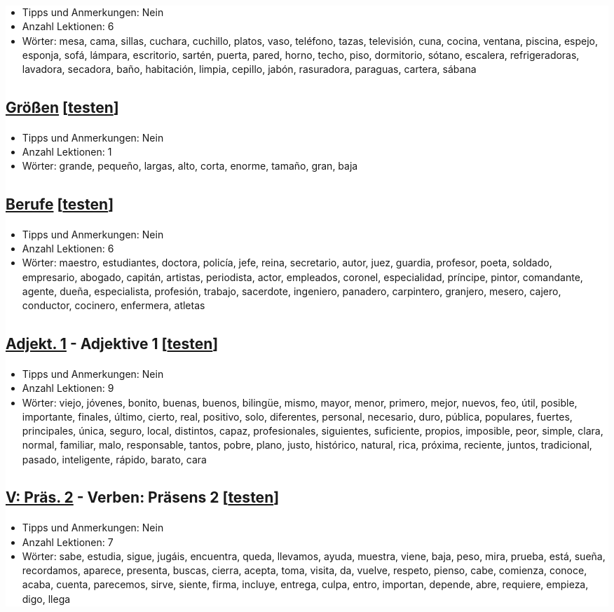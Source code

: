 * Tipps und Anmerkungen: Nein
* Anzahl Lektionen: 6
* Wörter: mesa, cama, sillas, cuchara, cuchillo, platos, vaso, teléfono, tazas, televisión, cuna, cocina, ventana, piscina, espejo, esponja, sofá, lámpara, escritorio, sartén, puerta, pared, horno, techo, piso, dormitorio, sótano, escalera, refrigeradoras, lavadora, secadora, baño, habitación, limpia, cepillo, jabón, rasuradora, paraguas, cartera, sábana


## [Größen](https://www.duolingo.com/skill/es/Sizes/practice) \[[testen](https://www.duolingo.com/skill/es/Sizes/test)\]

* Tipps und Anmerkungen: Nein
* Anzahl Lektionen: 1
* Wörter: grande, pequeño, largas, alto, corta, enorme, tamaño, gran, baja


## [Berufe](https://www.duolingo.com/skill/es/Berufe/practice) \[[testen](https://www.duolingo.com/skill/es/Berufe/test)\]

* Tipps und Anmerkungen: Nein
* Anzahl Lektionen: 6
* Wörter: maestro, estudiantes, doctora, policía, jefe, reina, secretario, autor, juez, guardia, profesor, poeta, soldado, empresario, abogado, capitán, artistas, periodista, actor, empleados, coronel, especialidad, príncipe, pintor, comandante, agente, dueña, especialista, profesión, trabajo, sacerdote, ingeniero, panadero, carpintero, granjero, mesero, cajero, conductor, cocinero, enfermera, atletas


## [Adjekt. 1](https://www.duolingo.com/skill/es/Adjectives-1/practice) - Adjektive 1 \[[testen](https://www.duolingo.com/skill/es/Adjectives-1/test)\]

* Tipps und Anmerkungen: Nein
* Anzahl Lektionen: 9
* Wörter: viejo, jóvenes, bonito, buenas, buenos, bilingüe, mismo, mayor, menor, primero, mejor, nuevos, feo, útil, posible, importante, finales, último, cierto, real, positivo, solo, diferentes, personal, necesario, duro, pública, populares, fuertes, principales, única, seguro, local, distintos, capaz, profesionales, siguientes, suficiente, propios, imposible, peor, simple, clara, normal, familiar, malo, responsable, tantos, pobre, plano, justo, histórico, natural, rica, próxima, reciente, juntos, tradicional, pasado, inteligente, rápido, barato, cara


## [V: Präs. 2](https://www.duolingo.com/skill/es/Verbs:-Present-2/practice) - Verben: Präsens 2 \[[testen](https://www.duolingo.com/skill/es/Verbs:-Present-2/test)\]

* Tipps und Anmerkungen: Nein
* Anzahl Lektionen: 7
* Wörter: sabe, estudia, sigue, jugáis, encuentra, queda, llevamos, ayuda, muestra, viene, baja, peso, mira, prueba, está, sueña, recordamos, aparece, presenta, buscas, cierra, acepta, toma, visita, da, vuelve, respeto, pienso, cabe, comienza, conoce, acaba, cuenta, parecemos, sirve, siente, firma, incluye, entrega, culpa, entro, importan, depende, abre, requiere, empieza, digo, llega
